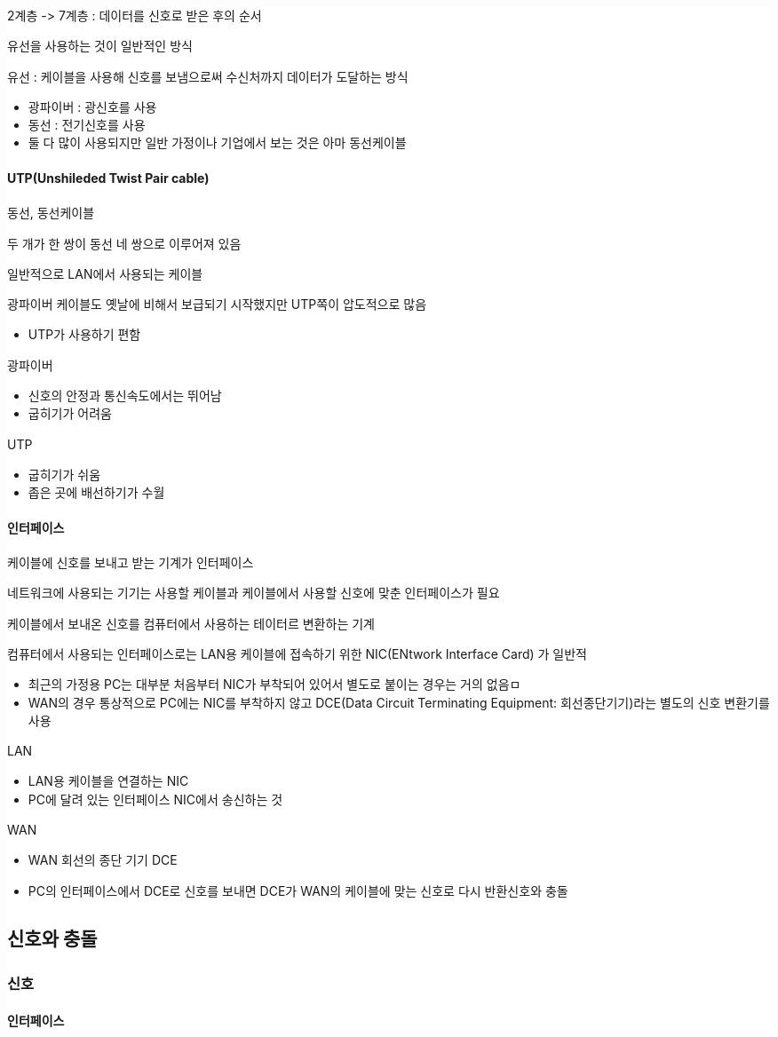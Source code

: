 2계층 -> 7계층 : 데이터를 신호로 받은 후의 순서

유선을 사용하는 것이 일반적인 방식

유선 : 케이블을 사용해 신호를 보냄으로써 수신처까지 데이터가 도달하는 방식

- 광파이버 : 광신호를 사용
- 동선 : 전기신호를 사용
- 둘 다 많이 사용되지만 일반 가정이나 기업에서 보는 것은 아마 동선케이블

#### UTP(Unshileded Twist Pair cable)

동선, 동선케이블

두 개가 한 쌍이 동선 네 쌍으로 이루어져 있음

일반적으로 LAN에서 사용되는 케이블

광파이버 케이블도 옛날에 비해서 보급되기 시작했지만 UTP쪽이 압도적으로 많음

- UTP가 사용하기 편함

광파이버

- 신호의 안정과 통신속도에서는 뛰어남
- 굽히기가 어려움

UTP

- 굽히기가 쉬움
- 좁은 곳에 배선하기가 수월

#### 인터페이스

케이블에 신호를 보내고 받는 기계가 인터페이스

네트워크에 사용되는 기기는 사용할 케이블과 케이블에서 사용할 신호에 맞춘 인터페이스가 필요

케이블에서 보내온 신호를 컴퓨터에서 사용하는 테이터르 변환하는 기계

컴퓨터에서 사용되는 인터페이스로는 LAN용 케이블에 접속하기 위한 NIC(ENtwork Interface Card) 가 일반적

- 최근의 가정용 PC는 대부분 처음부터 NIC가 부착되어 있어서 별도로 붙이는 경우는 거의 없음ㅁ
- WAN의 경우 통상적으로 PC에는 NIC를 부착하지 않고 DCE(Data Circuit Terminating Equipment: 회선종단기기)라는 별도의 신호 변환기를 사용

LAN 

- LAN용 케이블을 연결하는 NIC
- PC에 달려 있는 인터페이스 NIC에서 송신하는 것

WAN

- WAN 회선의 종단 기기 DCE

- PC의 인터페이스에서 DCE로 신호를 보내면 DCE가 WAN의 케이블에 맞는 신호로 다시 반환신호와 충돌

## 신호와 충돌

### 신호

#### 인터페이스
